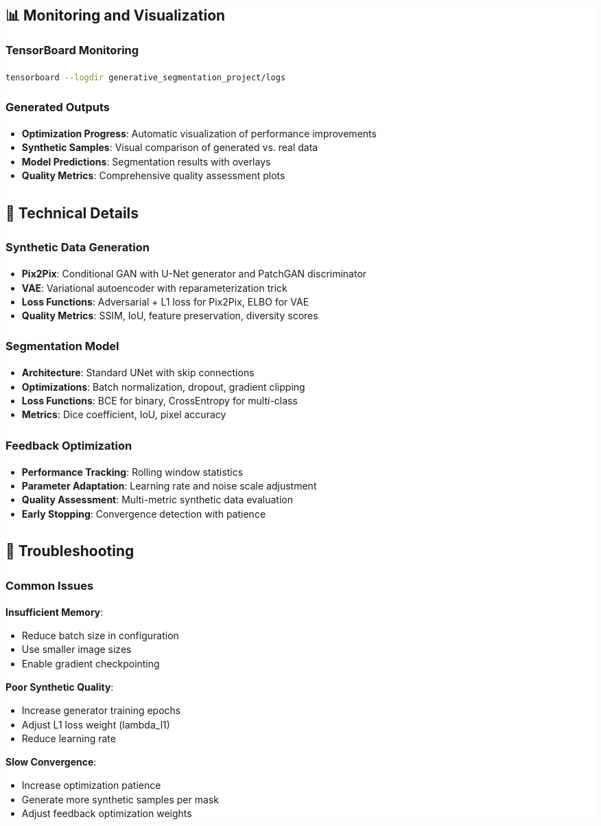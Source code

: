 ## 📊 Monitoring and Visualization

### TensorBoard Monitoring
```bash
tensorboard --logdir generative_segmentation_project/logs
```

### Generated Outputs
- **Optimization Progress**: Automatic visualization of performance improvements
- **Synthetic Samples**: Visual comparison of generated vs. real data
- **Model Predictions**: Segmentation results with overlays
- **Quality Metrics**: Comprehensive quality assessment plots

## 🔬 Technical Details

### Synthetic Data Generation
- **Pix2Pix**: Conditional GAN with U-Net generator and PatchGAN discriminator
- **VAE**: Variational autoencoder with reparameterization trick
- **Loss Functions**: Adversarial + L1 loss for Pix2Pix, ELBO for VAE
- **Quality Metrics**: SSIM, IoU, feature preservation, diversity scores

### Segmentation Model
- **Architecture**: Standard UNet with skip connections
- **Optimizations**: Batch normalization, dropout, gradient clipping
- **Loss Functions**: BCE for binary, CrossEntropy for multi-class
- **Metrics**: Dice coefficient, IoU, pixel accuracy

### Feedback Optimization
- **Performance Tracking**: Rolling window statistics
- **Parameter Adaptation**: Learning rate and noise scale adjustment
- **Quality Assessment**: Multi-metric synthetic data evaluation
- **Early Stopping**: Convergence detection with patience

## 🚨 Troubleshooting

### Common Issues

**Insufficient Memory**:
- Reduce batch size in configuration
- Use smaller image sizes
- Enable gradient checkpointing

**Poor Synthetic Quality**:
- Increase generator training epochs
- Adjust L1 loss weight (lambda_l1)
- Reduce learning rate

**Slow Convergence**:
- Increase optimization patience
- Generate more synthetic samples per mask
- Adjust feedback optimization weights
